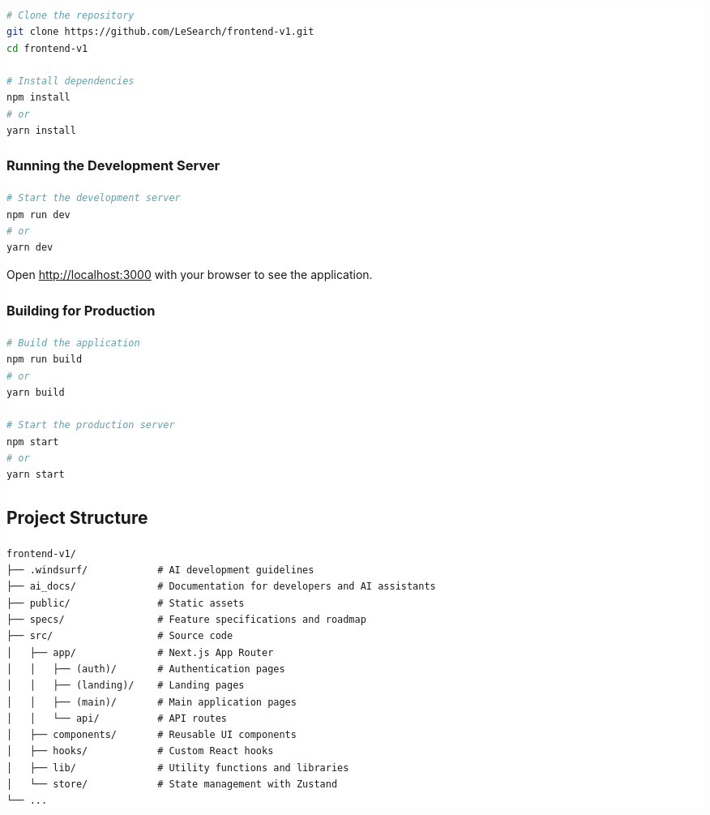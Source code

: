 ```bash
# Clone the repository
git clone https://github.com/LeSearch/frontend-v1.git
cd frontend-v1

# Install dependencies
npm install
# or
yarn install
```

### Running the Development Server

```bash
# Start the development server
npm run dev
# or
yarn dev
```

Open [http://localhost:3000](http://localhost:3000) with your browser to see the application.

### Building for Production

```bash
# Build the application
npm run build
# or
yarn build

# Start the production server
npm start
# or
yarn start
```

## Project Structure

```
frontend-v1/
├── .windsurf/            # AI development guidelines
├── ai_docs/              # Documentation for developers and AI assistants
├── public/               # Static assets
├── specs/                # Feature specifications and roadmap
├── src/                  # Source code
│   ├── app/              # Next.js App Router
│   │   ├── (auth)/       # Authentication pages
│   │   ├── (landing)/    # Landing pages
│   │   ├── (main)/       # Main application pages
│   │   └── api/          # API routes
│   ├── components/       # Reusable UI components
│   ├── hooks/            # Custom React hooks
│   ├── lib/              # Utility functions and libraries
│   └── store/            # State management with Zustand
└── ...
```

